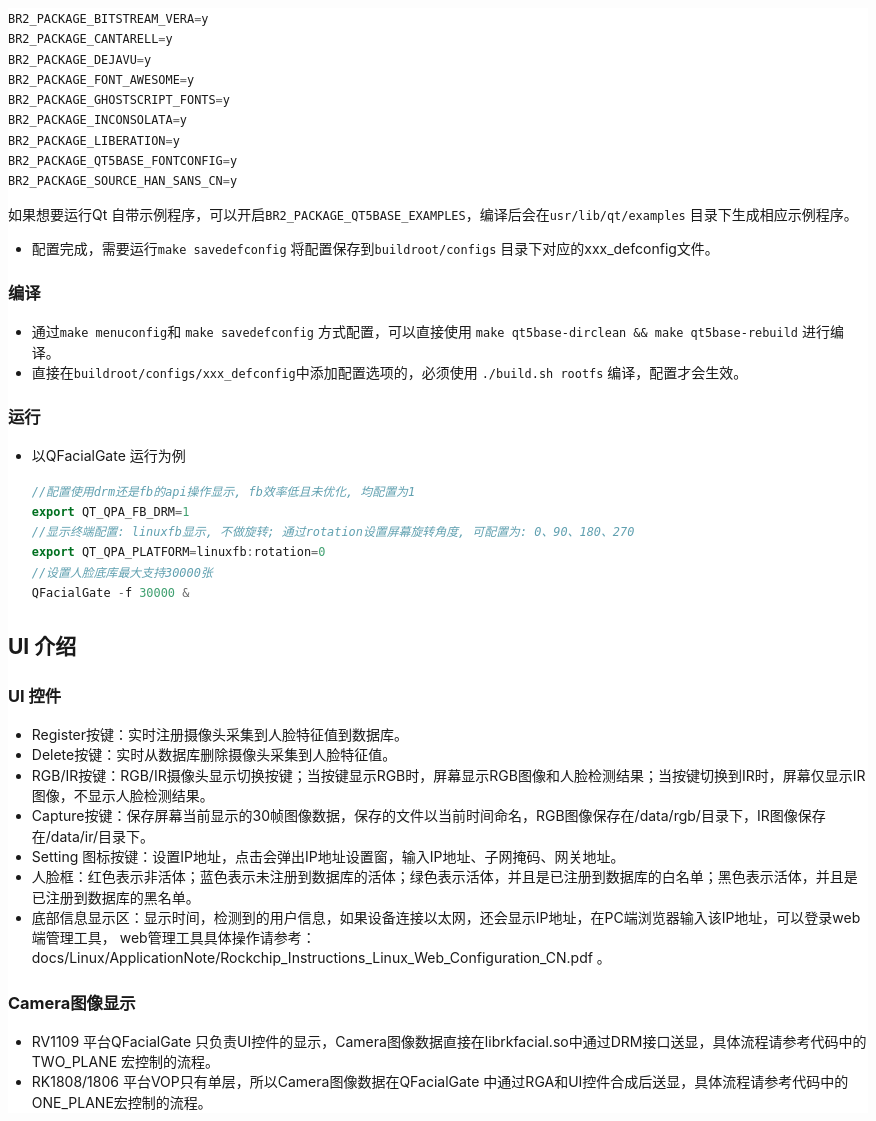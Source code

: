   ```cpp
  BR2_PACKAGE_BITSTREAM_VERA=y
  BR2_PACKAGE_CANTARELL=y
  BR2_PACKAGE_DEJAVU=y
  BR2_PACKAGE_FONT_AWESOME=y
  BR2_PACKAGE_GHOSTSCRIPT_FONTS=y
  BR2_PACKAGE_INCONSOLATA=y
  BR2_PACKAGE_LIBERATION=y
  BR2_PACKAGE_QT5BASE_FONTCONFIG=y
  BR2_PACKAGE_SOURCE_HAN_SANS_CN=y
  ```

  如果想要运行Qt 自带示例程序，可以开启`BR2_PACKAGE_QT5BASE_EXAMPLES`，编译后会在`usr/lib/qt/examples` 目录下生成相应示例程序。

- 配置完成，需要运行`make savedefconfig` 将配置保存到`buildroot/configs` 目录下对应的xxx_defconfig文件。

### 编译

- 通过`make menuconfig`和 `make savedefconfig` 方式配置，可以直接使用 `make qt5base-dirclean && make qt5base-rebuild` 进行编译。
- 直接在`buildroot/configs/xxx_defconfig`中添加配置选项的，必须使用 `./build.sh rootfs` 编译，配置才会生效。

### 运行

- 以QFacialGate 运行为例

  ```cpp
  //配置使用drm还是fb的api操作显示, fb效率低且未优化, 均配置为1
  export QT_QPA_FB_DRM=1
  //显示终端配置: linuxfb显示, 不做旋转; 通过rotation设置屏幕旋转角度, 可配置为: 0、90、180、270
  export QT_QPA_PLATFORM=linuxfb:rotation=0
  //设置人脸底库最大支持30000张
  QFacialGate -f 30000 &
  ```

## UI 介绍

### UI 控件

- Register按键：实时注册摄像头采集到人脸特征值到数据库。
- Delete按键：实时从数据库删除摄像头采集到人脸特征值。
- RGB/IR按键：RGB/IR摄像头显示切换按键；当按键显示RGB时，屏幕显示RGB图像和人脸检测结果；当按键切换到IR时，屏幕仅显示IR图像，不显示人脸检测结果。
- Capture按键：保存屏幕当前显示的30帧图像数据，保存的文件以当前时间命名，RGB图像保存在/data/rgb/目录下，IR图像保存在/data/ir/目录下。
- Setting 图标按键：设置IP地址，点击会弹出IP地址设置窗，输入IP地址、子网掩码、网关地址。
- 人脸框：红色表示非活体；蓝色表示未注册到数据库的活体；绿色表示活体，并且是已注册到数据库的白名单；黑色表示活体，并且是已注册到数据库的黑名单。
- 底部信息显示区：显示时间，检测到的用户信息，如果设备连接以太网，还会显示IP地址，在PC端浏览器输入该IP地址，可以登录web端管理工具， web管理工具具体操作请参考：docs/Linux/ApplicationNote/Rockchip_Instructions_Linux_Web_Configuration_CN.pdf 。

### Camera图像显示

- RV1109 平台QFacialGate 只负责UI控件的显示，Camera图像数据直接在librkfacial.so中通过DRM接口送显，具体流程请参考代码中的TWO_PLANE 宏控制的流程。
- RK1808/1806 平台VOP只有单层，所以Camera图像数据在QFacialGate 中通过RGA和UI控件合成后送显，具体流程请参考代码中的ONE_PLANE宏控制的流程。
